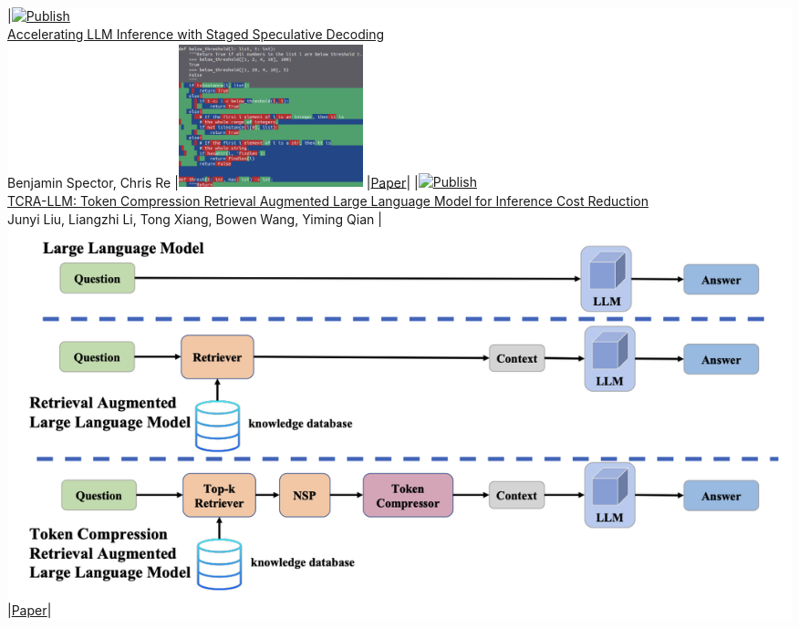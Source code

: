 |[![Publish](https://img.shields.io/badge/Conference-ICML'23%20ES%20FOMO-blue)]()<br>[Accelerating LLM Inference with Staged Speculative Decoding](https://arxiv.org/abs/2308.04623) <br> Benjamin Spector, Chris Re |<img width="202" alt="image" src="figures/StagedSpec.png"> |[Paper](https://arxiv.org/abs/2308.04623)|
|[![Publish](https://img.shields.io/badge/Conference-EMNLP'23%20Findings-blue)]()<br>[TCRA-LLM: Token Compression Retrieval Augmented Large Language Model for Inference Cost Reduction](https://arxiv.org/abs/2310.15556) <br> Junyi Liu, Liangzhi Li, Tong Xiang, Bowen Wang, Yiming Qian |<img width="1002" alt="image" src="figures/TCRA-LLM.png"> |[Paper](https://arxiv.org/abs/2310.15556)|